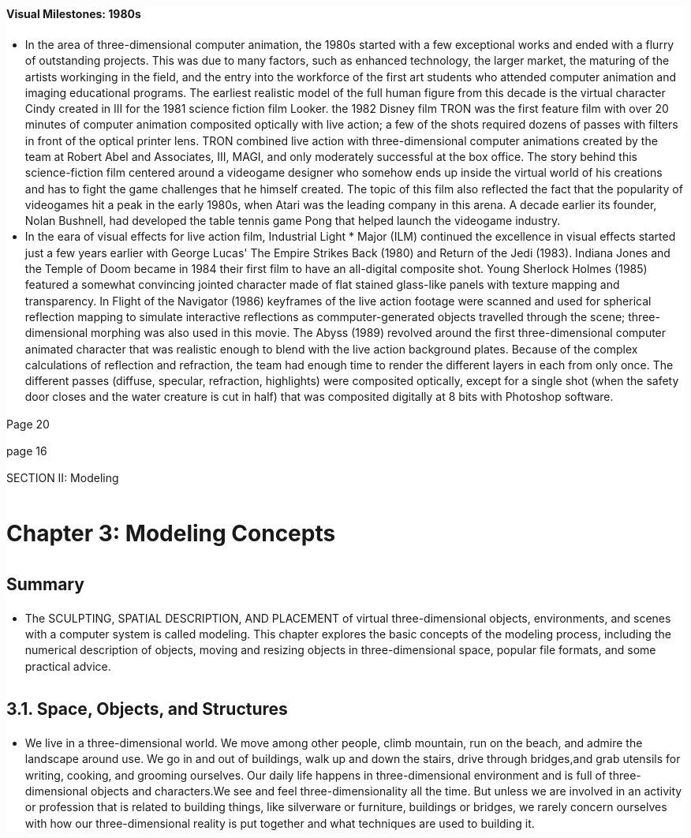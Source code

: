 #### Visual Milestones: 1980s
* In the area of three-dimensional computer animation, the 1980s started with a few exceptional works and ended with a flurry of outstanding projects. This was due to many factors, such as enhanced technology, the larger market, the maturing of the artists workinging in the field, and the entry into the workforce of the first art students who attended computer animation and imaging educational programs. The earliest realistic model of the full human figure from this decade is the virtual character Cindy created in III for the 1981 science fiction film Looker. the 1982 Disney film TRON was the first feature film with over 20 minutes of computer animation composited optically with live action; a few of the shots required dozens of passes with filters in front of the optical printer lens. TRON combined live action with three-dimensional computer animations created by the team at Robert Abel and Associates, III, MAGI, and only moderately successful at the box office. The story behind this science-fiction film centered around a videogame designer who somehow ends up inside the virtual world of his creations and has to fight the game challenges that he himself created. The topic of this film also reflected the fact that the popularity of videogames hit a peak in the early 1980s, when Atari was the leading company in this arena. A decade earlier its founder, Nolan Bushnell, had developed the table tennis game Pong that helped launch the videogame industry.
* In the eara of visual effects for live action film, Industrial Light * Major (ILM) continued the excellence in visual effects started just a few years earlier with George Lucas' The Empire Strikes Back (1980) and Return of the Jedi (1983). Indiana Jones and the Temple of Doom became in 1984 their first film to have an all-digital composite shot. Young Sherlock Holmes (1985) featured a somewhat convincing jointed character made of flat stained glass-like panels with texture mapping and transparency. In Flight of the Navigator (1986) keyframes of the live action footage were scanned and used for spherical reflection mapping to simulate interactive reflections as commputer-generated objects travelled through the scene; three-dimensional morphing was also used in this movie. The Abyss (1989) revolved around the first three-dimensional computer animated character that was realistic enough to blend with the live action background plates. Because of the complex calculations of reflection and refraction, the team had enough time to render the different layers in each from only once. The different passes (diffuse, specular, refraction, highlights) were composited optically, except for a single shot (when the safety door closes and the water creature is cut in half) that was composited digitally at 8 bits with Photoshop software.

Page 20

page 16


SECTION II: Modeling

# Chapter 3: Modeling Concepts

## Summary
* The SCULPTING, SPATIAL DESCRIPTION, AND PLACEMENT of virtual three-dimensional objects, environments, and scenes with a computer system is called modeling. This chapter explores the basic concepts of the modeling process, including the numerical description of objects, moving and resizing objects in three-dimensional space, popular file formats, and some practical advice.

## 3.1. Space, Objects, and Structures
* We live in a three-dimensional world. We move among other people, climb mountain, run on the beach, and admire the landscape around use. We go in and out of buildings, walk up and down the stairs, drive through bridges,and grab utensils for writing, cooking, and grooming ourselves. Our daily life happens in three-dimensional environment and is full of three-dimensional objects and characters.We see and feel three-dimensionality all the time. But unless we are involved in an activity or profession that is related to building things, like silverware or furniture, buildings or bridges, we rarely concern ourselves with how our three-dimensional reality is put together and what techniques are used to building it.